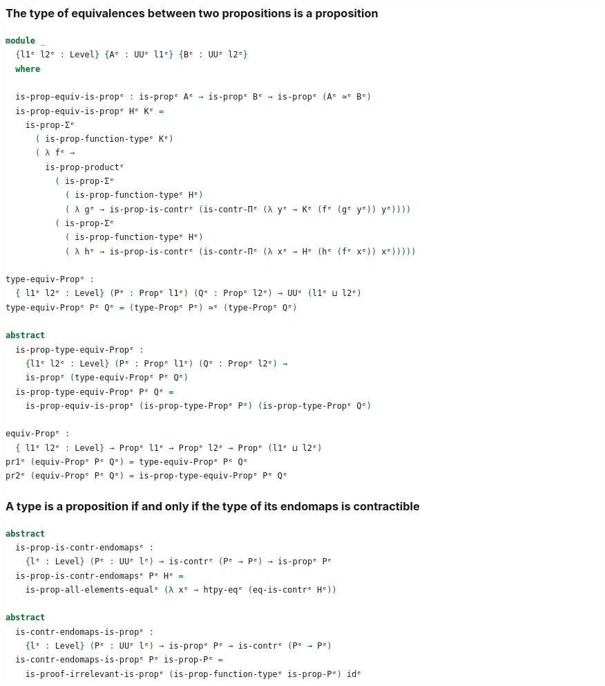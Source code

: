 ### The type of equivalences between two propositions is a proposition

```agda
module _
  {l1ᵉ l2ᵉ : Level} {Aᵉ : UUᵉ l1ᵉ} {Bᵉ : UUᵉ l2ᵉ}
  where

  is-prop-equiv-is-propᵉ : is-propᵉ Aᵉ → is-propᵉ Bᵉ → is-propᵉ (Aᵉ ≃ᵉ Bᵉ)
  is-prop-equiv-is-propᵉ Hᵉ Kᵉ =
    is-prop-Σᵉ
      ( is-prop-function-typeᵉ Kᵉ)
      ( λ fᵉ →
        is-prop-productᵉ
          ( is-prop-Σᵉ
            ( is-prop-function-typeᵉ Hᵉ)
            ( λ gᵉ → is-prop-is-contrᵉ (is-contr-Πᵉ (λ yᵉ → Kᵉ (fᵉ (gᵉ yᵉ)) yᵉ))))
          ( is-prop-Σᵉ
            ( is-prop-function-typeᵉ Hᵉ)
            ( λ hᵉ → is-prop-is-contrᵉ (is-contr-Πᵉ (λ xᵉ → Hᵉ (hᵉ (fᵉ xᵉ)) xᵉ)))))

type-equiv-Propᵉ :
  { l1ᵉ l2ᵉ : Level} (Pᵉ : Propᵉ l1ᵉ) (Qᵉ : Propᵉ l2ᵉ) → UUᵉ (l1ᵉ ⊔ l2ᵉ)
type-equiv-Propᵉ Pᵉ Qᵉ = (type-Propᵉ Pᵉ) ≃ᵉ (type-Propᵉ Qᵉ)

abstract
  is-prop-type-equiv-Propᵉ :
    {l1ᵉ l2ᵉ : Level} (Pᵉ : Propᵉ l1ᵉ) (Qᵉ : Propᵉ l2ᵉ) →
    is-propᵉ (type-equiv-Propᵉ Pᵉ Qᵉ)
  is-prop-type-equiv-Propᵉ Pᵉ Qᵉ =
    is-prop-equiv-is-propᵉ (is-prop-type-Propᵉ Pᵉ) (is-prop-type-Propᵉ Qᵉ)

equiv-Propᵉ :
  { l1ᵉ l2ᵉ : Level} → Propᵉ l1ᵉ → Propᵉ l2ᵉ → Propᵉ (l1ᵉ ⊔ l2ᵉ)
pr1ᵉ (equiv-Propᵉ Pᵉ Qᵉ) = type-equiv-Propᵉ Pᵉ Qᵉ
pr2ᵉ (equiv-Propᵉ Pᵉ Qᵉ) = is-prop-type-equiv-Propᵉ Pᵉ Qᵉ
```

### A type is a proposition if and only if the type of its endomaps is contractible

```agda
abstract
  is-prop-is-contr-endomapsᵉ :
    {lᵉ : Level} (Pᵉ : UUᵉ lᵉ) → is-contrᵉ (Pᵉ → Pᵉ) → is-propᵉ Pᵉ
  is-prop-is-contr-endomapsᵉ Pᵉ Hᵉ =
    is-prop-all-elements-equalᵉ (λ xᵉ → htpy-eqᵉ (eq-is-contrᵉ Hᵉ))

abstract
  is-contr-endomaps-is-propᵉ :
    {lᵉ : Level} (Pᵉ : UUᵉ lᵉ) → is-propᵉ Pᵉ → is-contrᵉ (Pᵉ → Pᵉ)
  is-contr-endomaps-is-propᵉ Pᵉ is-prop-Pᵉ =
    is-proof-irrelevant-is-propᵉ (is-prop-function-typeᵉ is-prop-Pᵉ) idᵉ
```
